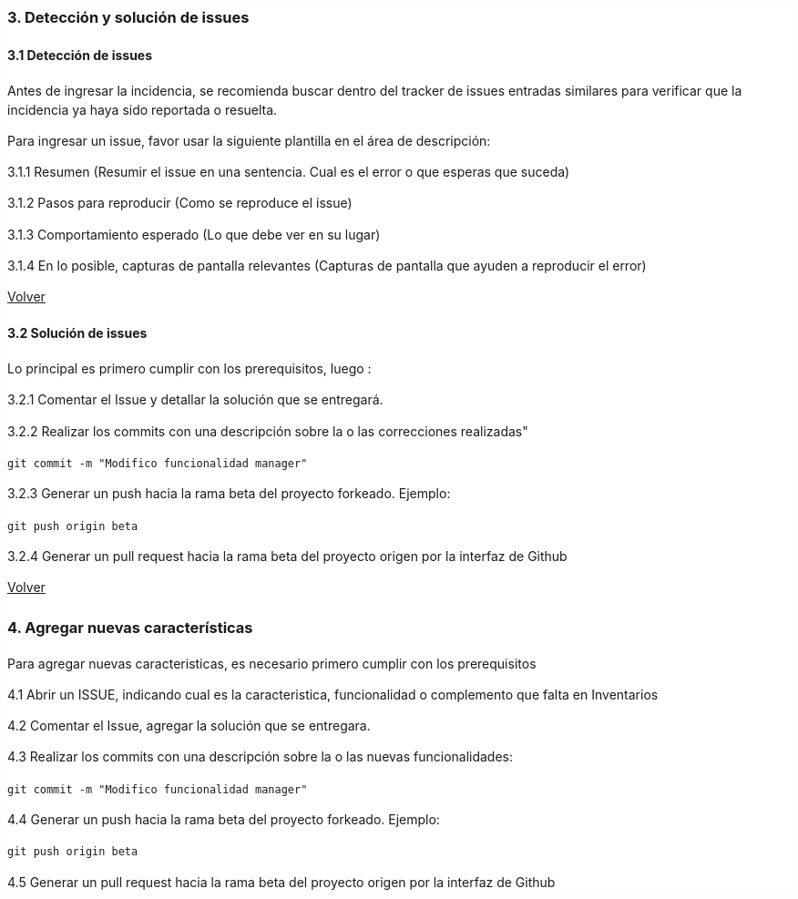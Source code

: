 ### 3. Detección y solución de issues

#### 3.1 Detección de issues 
Antes de ingresar la incidencia, se recomienda buscar dentro del tracker de issues entradas similares 
para verificar que la incidencia ya haya sido reportada o resuelta.

Para ingresar un issue, favor usar la siguiente plantilla en el área de descripción:

3.1.1 Resumen
(Resumir el issue en una sentencia. Cual es el error o que esperas que suceda)

3.1.2 Pasos para reproducir
(Como se reproduce el issue)

3.1.3 Comportamiento esperado
(Lo que debe ver en su lugar)

3.1.4 En lo posible, capturas de pantalla relevantes
(Capturas de pantalla que ayuden a reproducir el error)

[Volver](#contribuir-a-simple)

#### 3.2 Solución de issues
Lo principal es primero cumplir con los prerequisitos, luego :

3.2.1 Comentar el Issue y detallar la solución que se entregará.

3.2.2 Realizar los commits con una descripción sobre la o las correcciones realizadas"
```console
git commit -m "Modifico funcionalidad manager"
```
3.2.3 Generar un push hacia la rama beta del proyecto forkeado. Ejemplo:
```console
git push origin beta
```
3.2.4 Generar un pull request hacia la rama beta del proyecto origen por la interfaz de Github  

[Volver](#contribuir-a-simple)

### 4. Agregar nuevas características
Para agregar nuevas caracteristicas, es necesario primero cumplir con los prerequisitos

4.1 Abrir un ISSUE, indicando cual es la caracteristica, funcionalidad o complemento que falta en Inventarios

4.2 Comentar el Issue, agregar la solución que se entregara.

4.3 Realizar los commits con una descripción sobre la o las nuevas funcionalidades:
```console
git commit -m "Modifico funcionalidad manager"
```
4.4 Generar un push hacia la rama beta del proyecto forkeado. Ejemplo:
```console
git push origin beta
```
4.5 Generar un pull request hacia la rama beta del proyecto origen por la interfaz de Github 
